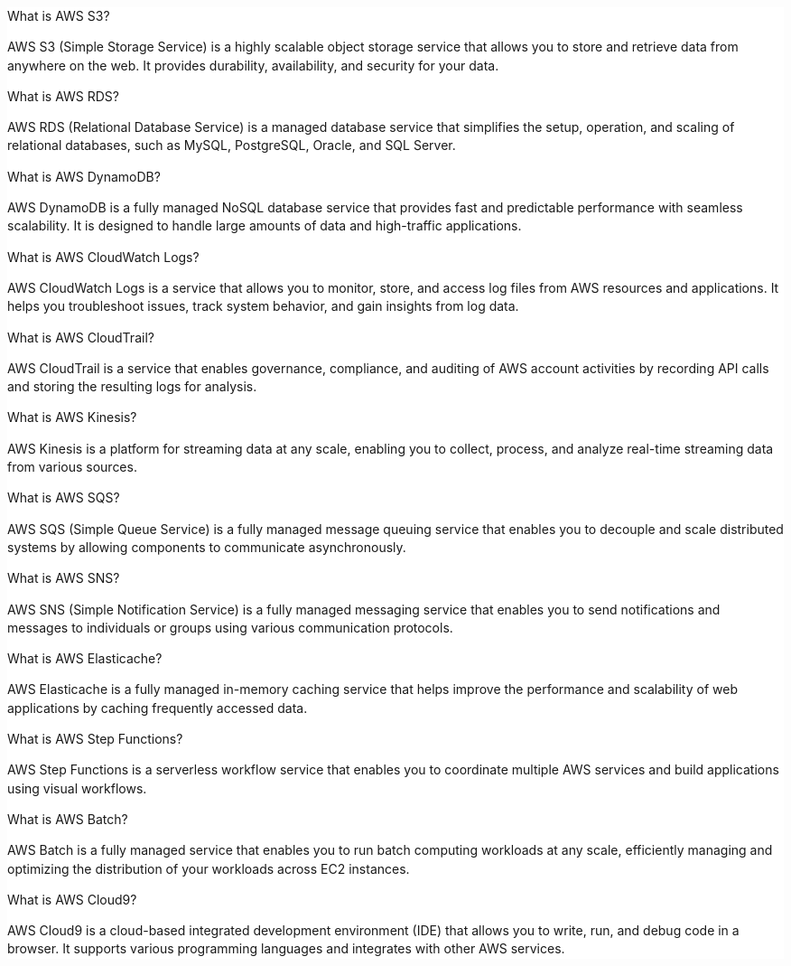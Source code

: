 What is AWS S3?

AWS S3 (Simple Storage Service) is a highly scalable object storage service that allows you to store and retrieve data from anywhere on the web. It provides durability, availability, and security for your data.

What is AWS RDS?

AWS RDS (Relational Database Service) is a managed database service that simplifies the setup, operation, and scaling of relational databases, such as MySQL, PostgreSQL, Oracle, and SQL Server.

What is AWS DynamoDB?

AWS DynamoDB is a fully managed NoSQL database service that provides fast and predictable performance with seamless scalability. It is designed to handle large amounts of data and high-traffic applications.

What is AWS CloudWatch Logs?

AWS CloudWatch Logs is a service that allows you to monitor, store, and access log files from AWS resources and applications. It helps you troubleshoot issues, track system behavior, and gain insights from log data.

What is AWS CloudTrail?

AWS CloudTrail is a service that enables governance, compliance, and auditing of AWS account activities by recording API calls and storing the resulting logs for analysis.

What is AWS Kinesis?

AWS Kinesis is a platform for streaming data at any scale, enabling you to collect, process, and analyze real-time streaming data from various sources.

What is AWS SQS?

AWS SQS (Simple Queue Service) is a fully managed message queuing service that enables you to decouple and scale distributed systems by allowing components to communicate asynchronously.

What is AWS SNS?

AWS SNS (Simple Notification Service) is a fully managed messaging service that enables you to send notifications and messages to individuals or groups using various communication protocols.

What is AWS Elasticache?

AWS Elasticache is a fully managed in-memory caching service that helps improve the performance and scalability of web applications by caching frequently accessed data.

What is AWS Step Functions?

AWS Step Functions is a serverless workflow service that enables you to coordinate multiple AWS services and build applications using visual workflows.

What is AWS Batch?

AWS Batch is a fully managed service that enables you to run batch computing workloads at any scale, efficiently managing and optimizing the distribution of your workloads across EC2 instances.

What is AWS Cloud9?

AWS Cloud9 is a cloud-based integrated development environment (IDE) that allows you to write, run, and debug code in a browser. It supports various programming languages and integrates with other AWS services.
